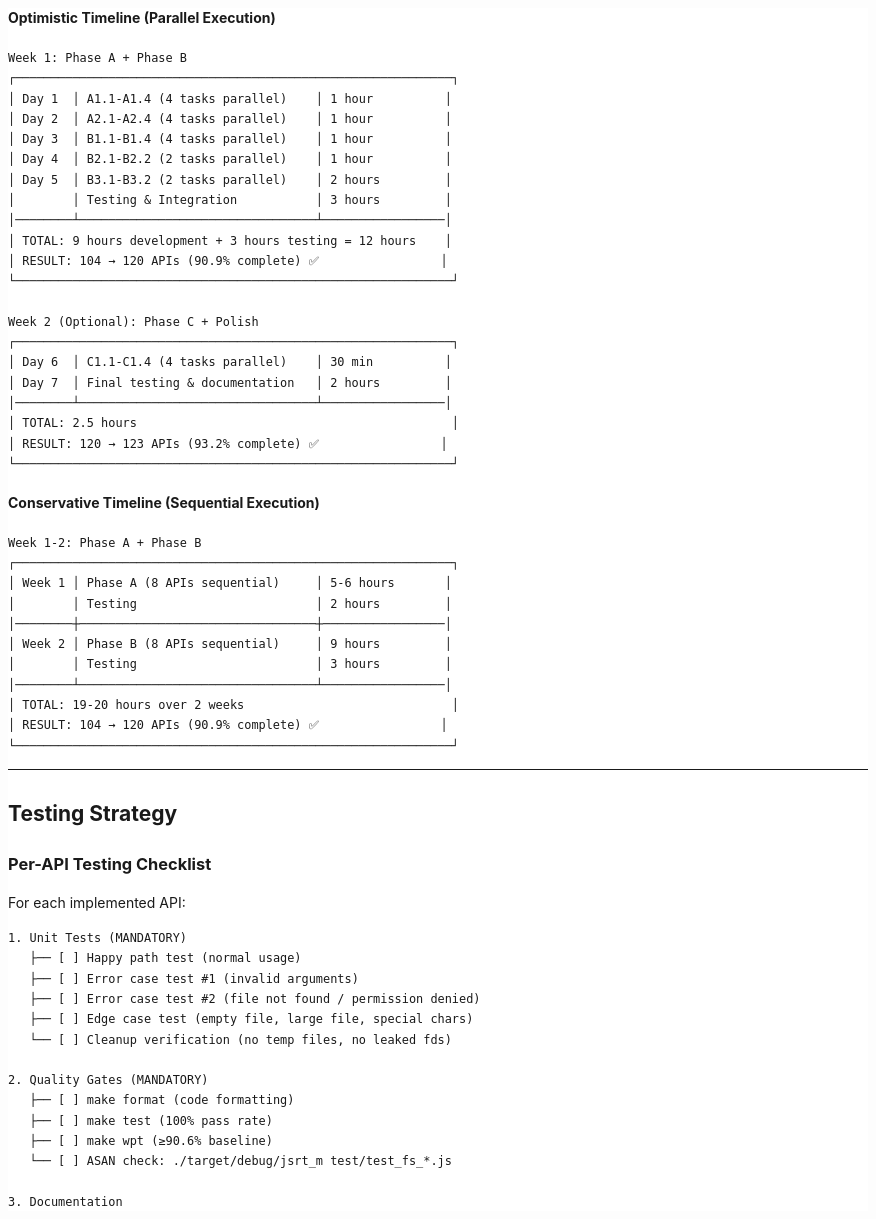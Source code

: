 #### Optimistic Timeline (Parallel Execution)

```
Week 1: Phase A + Phase B
┌─────────────────────────────────────────────────────────────┐
│ Day 1  │ A1.1-A1.4 (4 tasks parallel)    │ 1 hour          │
│ Day 2  │ A2.1-A2.4 (4 tasks parallel)    │ 1 hour          │
│ Day 3  │ B1.1-B1.4 (4 tasks parallel)    │ 1 hour          │
│ Day 4  │ B2.1-B2.2 (2 tasks parallel)    │ 1 hour          │
│ Day 5  │ B3.1-B3.2 (2 tasks parallel)    │ 2 hours         │
│        │ Testing & Integration           │ 3 hours         │
│────────┴─────────────────────────────────┴─────────────────│
│ TOTAL: 9 hours development + 3 hours testing = 12 hours    │
│ RESULT: 104 → 120 APIs (90.9% complete) ✅                 │
└─────────────────────────────────────────────────────────────┘

Week 2 (Optional): Phase C + Polish
┌─────────────────────────────────────────────────────────────┐
│ Day 6  │ C1.1-C1.4 (4 tasks parallel)    │ 30 min          │
│ Day 7  │ Final testing & documentation   │ 2 hours         │
│────────┴─────────────────────────────────┴─────────────────│
│ TOTAL: 2.5 hours                                            │
│ RESULT: 120 → 123 APIs (93.2% complete) ✅                 │
└─────────────────────────────────────────────────────────────┘
```

#### Conservative Timeline (Sequential Execution)

```
Week 1-2: Phase A + Phase B
┌─────────────────────────────────────────────────────────────┐
│ Week 1 │ Phase A (8 APIs sequential)     │ 5-6 hours       │
│        │ Testing                         │ 2 hours         │
│────────┼─────────────────────────────────┼─────────────────│
│ Week 2 │ Phase B (8 APIs sequential)     │ 9 hours         │
│        │ Testing                         │ 3 hours         │
│────────┴─────────────────────────────────┴─────────────────│
│ TOTAL: 19-20 hours over 2 weeks                             │
│ RESULT: 104 → 120 APIs (90.9% complete) ✅                 │
└─────────────────────────────────────────────────────────────┘
```

---

## Testing Strategy

### Per-API Testing Checklist

For each implemented API:

```
1. Unit Tests (MANDATORY)
   ├── [ ] Happy path test (normal usage)
   ├── [ ] Error case test #1 (invalid arguments)
   ├── [ ] Error case test #2 (file not found / permission denied)
   ├── [ ] Edge case test (empty file, large file, special chars)
   └── [ ] Cleanup verification (no temp files, no leaked fds)

2. Quality Gates (MANDATORY)
   ├── [ ] make format (code formatting)
   ├── [ ] make test (100% pass rate)
   ├── [ ] make wpt (≥90.6% baseline)
   └── [ ] ASAN check: ./target/debug/jsrt_m test/test_fs_*.js

3. Documentation
```